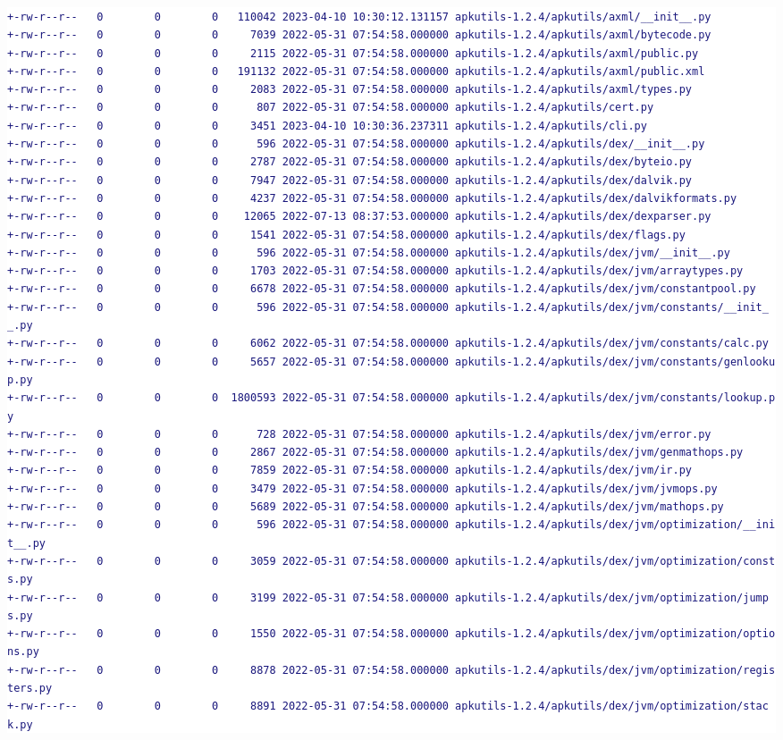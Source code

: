 ```diff
+-rw-r--r--   0        0        0   110042 2023-04-10 10:30:12.131157 apkutils-1.2.4/apkutils/axml/__init__.py
+-rw-r--r--   0        0        0     7039 2022-05-31 07:54:58.000000 apkutils-1.2.4/apkutils/axml/bytecode.py
+-rw-r--r--   0        0        0     2115 2022-05-31 07:54:58.000000 apkutils-1.2.4/apkutils/axml/public.py
+-rw-r--r--   0        0        0   191132 2022-05-31 07:54:58.000000 apkutils-1.2.4/apkutils/axml/public.xml
+-rw-r--r--   0        0        0     2083 2022-05-31 07:54:58.000000 apkutils-1.2.4/apkutils/axml/types.py
+-rw-r--r--   0        0        0      807 2022-05-31 07:54:58.000000 apkutils-1.2.4/apkutils/cert.py
+-rw-r--r--   0        0        0     3451 2023-04-10 10:30:36.237311 apkutils-1.2.4/apkutils/cli.py
+-rw-r--r--   0        0        0      596 2022-05-31 07:54:58.000000 apkutils-1.2.4/apkutils/dex/__init__.py
+-rw-r--r--   0        0        0     2787 2022-05-31 07:54:58.000000 apkutils-1.2.4/apkutils/dex/byteio.py
+-rw-r--r--   0        0        0     7947 2022-05-31 07:54:58.000000 apkutils-1.2.4/apkutils/dex/dalvik.py
+-rw-r--r--   0        0        0     4237 2022-05-31 07:54:58.000000 apkutils-1.2.4/apkutils/dex/dalvikformats.py
+-rw-r--r--   0        0        0    12065 2022-07-13 08:37:53.000000 apkutils-1.2.4/apkutils/dex/dexparser.py
+-rw-r--r--   0        0        0     1541 2022-05-31 07:54:58.000000 apkutils-1.2.4/apkutils/dex/flags.py
+-rw-r--r--   0        0        0      596 2022-05-31 07:54:58.000000 apkutils-1.2.4/apkutils/dex/jvm/__init__.py
+-rw-r--r--   0        0        0     1703 2022-05-31 07:54:58.000000 apkutils-1.2.4/apkutils/dex/jvm/arraytypes.py
+-rw-r--r--   0        0        0     6678 2022-05-31 07:54:58.000000 apkutils-1.2.4/apkutils/dex/jvm/constantpool.py
+-rw-r--r--   0        0        0      596 2022-05-31 07:54:58.000000 apkutils-1.2.4/apkutils/dex/jvm/constants/__init__.py
+-rw-r--r--   0        0        0     6062 2022-05-31 07:54:58.000000 apkutils-1.2.4/apkutils/dex/jvm/constants/calc.py
+-rw-r--r--   0        0        0     5657 2022-05-31 07:54:58.000000 apkutils-1.2.4/apkutils/dex/jvm/constants/genlookup.py
+-rw-r--r--   0        0        0  1800593 2022-05-31 07:54:58.000000 apkutils-1.2.4/apkutils/dex/jvm/constants/lookup.py
+-rw-r--r--   0        0        0      728 2022-05-31 07:54:58.000000 apkutils-1.2.4/apkutils/dex/jvm/error.py
+-rw-r--r--   0        0        0     2867 2022-05-31 07:54:58.000000 apkutils-1.2.4/apkutils/dex/jvm/genmathops.py
+-rw-r--r--   0        0        0     7859 2022-05-31 07:54:58.000000 apkutils-1.2.4/apkutils/dex/jvm/ir.py
+-rw-r--r--   0        0        0     3479 2022-05-31 07:54:58.000000 apkutils-1.2.4/apkutils/dex/jvm/jvmops.py
+-rw-r--r--   0        0        0     5689 2022-05-31 07:54:58.000000 apkutils-1.2.4/apkutils/dex/jvm/mathops.py
+-rw-r--r--   0        0        0      596 2022-05-31 07:54:58.000000 apkutils-1.2.4/apkutils/dex/jvm/optimization/__init__.py
+-rw-r--r--   0        0        0     3059 2022-05-31 07:54:58.000000 apkutils-1.2.4/apkutils/dex/jvm/optimization/consts.py
+-rw-r--r--   0        0        0     3199 2022-05-31 07:54:58.000000 apkutils-1.2.4/apkutils/dex/jvm/optimization/jumps.py
+-rw-r--r--   0        0        0     1550 2022-05-31 07:54:58.000000 apkutils-1.2.4/apkutils/dex/jvm/optimization/options.py
+-rw-r--r--   0        0        0     8878 2022-05-31 07:54:58.000000 apkutils-1.2.4/apkutils/dex/jvm/optimization/registers.py
+-rw-r--r--   0        0        0     8891 2022-05-31 07:54:58.000000 apkutils-1.2.4/apkutils/dex/jvm/optimization/stack.py
```